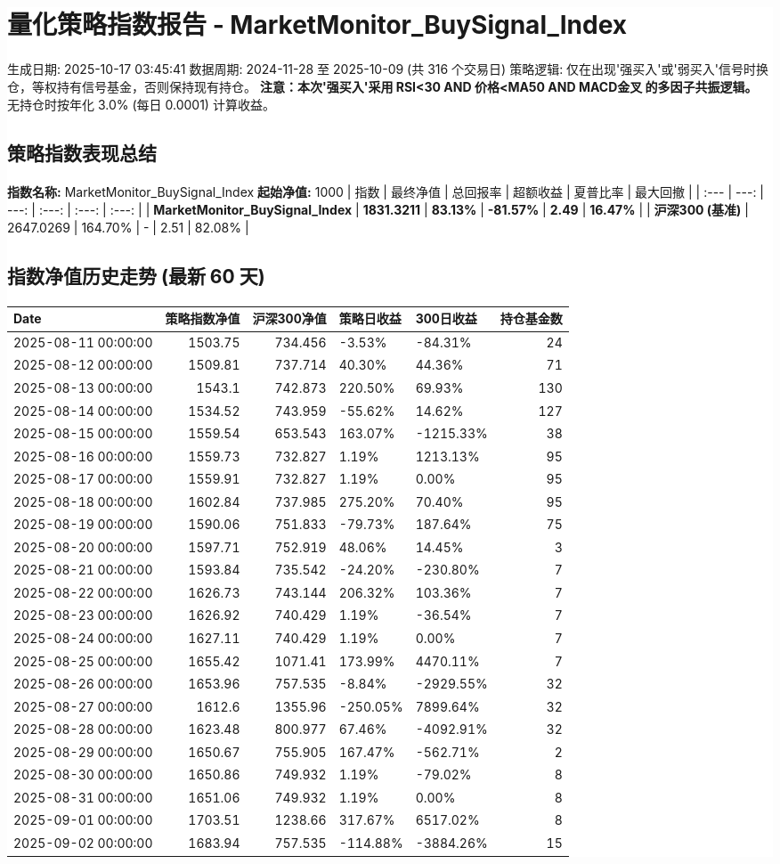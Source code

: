 # 量化策略指数报告 - MarketMonitor_BuySignal_Index

生成日期: 2025-10-17 03:45:41
数据周期: 2024-11-28 至 2025-10-09 (共 316 个交易日)
策略逻辑: 仅在出现'强买入'或'弱买入'信号时换仓，等权持有信号基金，否则保持现有持仓。
**注意：本次'强买入'采用 RSI<30 AND 价格<MA50 AND MACD金叉 的多因子共振逻辑。**
无持仓时按年化 3.0% (每日 0.0001) 计算收益。

## **策略指数表现总结**
**指数名称:** MarketMonitor_BuySignal_Index
**起始净值:** 1000
| 指数 | 最终净值 | 总回报率 | 超额收益 | 夏普比率 | 最大回撤 |
| :--- | ---: | ---: | :---: | :---: | :---: |
| **MarketMonitor_BuySignal_Index** | **1831.3211** | **83.13%** | **-81.57%** | **2.49** | **16.47%** |
| **沪深300 (基准)** | 2647.0269 | 164.70% | - | 2.51 | 82.08% |

## 指数净值历史走势 (最新 60 天)

| Date                |   策略指数净值 |   沪深300净值 | 策略日收益    | 300日收益    |   持仓基金数 |
|:--------------------|---------:|----------:|:---------|:----------|--------:|
| 2025-08-11 00:00:00 |  1503.75 |   734.456 | -3.53%   | -84.31%   |      24 |
| 2025-08-12 00:00:00 |  1509.81 |   737.714 | 40.30%   | 44.36%    |      71 |
| 2025-08-13 00:00:00 |  1543.1  |   742.873 | 220.50%  | 69.93%    |     130 |
| 2025-08-14 00:00:00 |  1534.52 |   743.959 | -55.62%  | 14.62%    |     127 |
| 2025-08-15 00:00:00 |  1559.54 |   653.543 | 163.07%  | -1215.33% |      38 |
| 2025-08-16 00:00:00 |  1559.73 |   732.827 | 1.19%    | 1213.13%  |      95 |
| 2025-08-17 00:00:00 |  1559.91 |   732.827 | 1.19%    | 0.00%     |      95 |
| 2025-08-18 00:00:00 |  1602.84 |   737.985 | 275.20%  | 70.40%    |      95 |
| 2025-08-19 00:00:00 |  1590.06 |   751.833 | -79.73%  | 187.64%   |      75 |
| 2025-08-20 00:00:00 |  1597.71 |   752.919 | 48.06%   | 14.45%    |       3 |
| 2025-08-21 00:00:00 |  1593.84 |   735.542 | -24.20%  | -230.80%  |       7 |
| 2025-08-22 00:00:00 |  1626.73 |   743.144 | 206.32%  | 103.36%   |       7 |
| 2025-08-23 00:00:00 |  1626.92 |   740.429 | 1.19%    | -36.54%   |       7 |
| 2025-08-24 00:00:00 |  1627.11 |   740.429 | 1.19%    | 0.00%     |       7 |
| 2025-08-25 00:00:00 |  1655.42 |  1071.41  | 173.99%  | 4470.11%  |       7 |
| 2025-08-26 00:00:00 |  1653.96 |   757.535 | -8.84%   | -2929.55% |      32 |
| 2025-08-27 00:00:00 |  1612.6  |  1355.96  | -250.05% | 7899.64%  |      32 |
| 2025-08-28 00:00:00 |  1623.48 |   800.977 | 67.46%   | -4092.91% |      32 |
| 2025-08-29 00:00:00 |  1650.67 |   755.905 | 167.47%  | -562.71%  |       2 |
| 2025-08-30 00:00:00 |  1650.86 |   749.932 | 1.19%    | -79.02%   |       8 |
| 2025-08-31 00:00:00 |  1651.06 |   749.932 | 1.19%    | 0.00%     |       8 |
| 2025-09-01 00:00:00 |  1703.51 |  1238.66  | 317.67%  | 6517.02%  |       8 |
| 2025-09-02 00:00:00 |  1683.94 |   757.535 | -114.88% | -3884.26% |      15 |
